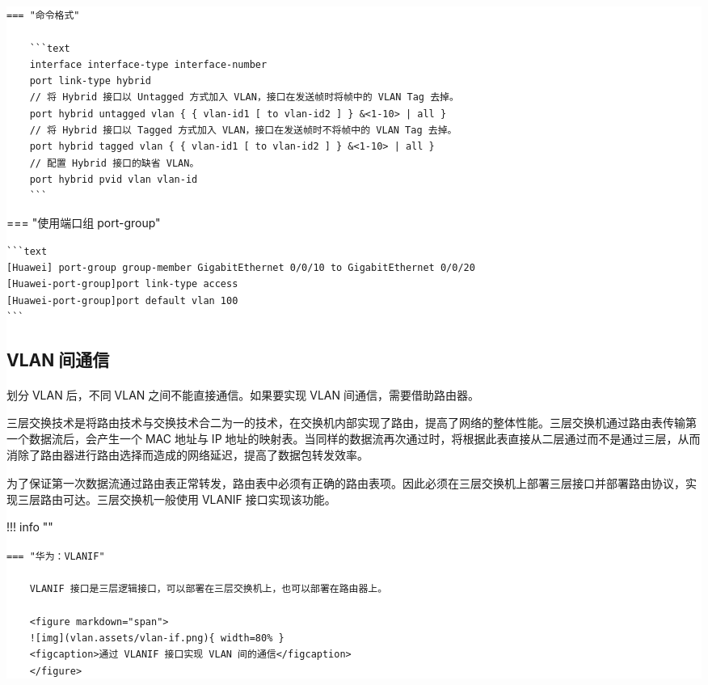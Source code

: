     === "命令格式"

        ```text
        interface interface-type interface-number
        port link-type hybrid
        // 将 Hybrid 接口以 Untagged 方式加入 VLAN，接口在发送帧时将帧中的 VLAN Tag 去掉。
        port hybrid untagged vlan { { vlan-id1 [ to vlan-id2 ] } &<1-10> | all }
        // 将 Hybrid 接口以 Tagged 方式加入 VLAN，接口在发送帧时不将帧中的 VLAN Tag 去掉。
        port hybrid tagged vlan { { vlan-id1 [ to vlan-id2 ] } &<1-10> | all }
        // 配置 Hybrid 接口的缺省 VLAN。
        port hybrid pvid vlan vlan-id
        ```

=== "使用端口组 port-group"

    ```text
    [Huawei] port-group group-member GigabitEthernet 0/0/10 to GigabitEthernet 0/0/20
    [Huawei-port-group]port link-type access
    [Huawei-port-group]port default vlan 100
    ```

## VLAN 间通信

划分 VLAN 后，不同 VLAN 之间不能直接通信。如果要实现 VLAN 间通信，需要借助路由器。

三层交换技术是将路由技术与交换技术合二为一的技术，在交换机内部实现了路由，提高了网络的整体性能。三层交换机通过路由表传输第一个数据流后，会产生一个 MAC 地址与 IP 地址的映射表。当同样的数据流再次通过时，将根据此表直接从二层通过而不是通过三层，从而消除了路由器进行路由选择而造成的网络延迟，提高了数据包转发效率。

为了保证第一次数据流通过路由表正常转发，路由表中必须有正确的路由表项。因此必须在三层交换机上部署三层接口并部署路由协议，实现三层路由可达。三层交换机一般使用 VLANIF 接口实现该功能。

!!! info ""

    === "华为：VLANIF"

        VLANIF 接口是三层逻辑接口，可以部署在三层交换机上，也可以部署在路由器上。

        <figure markdown="span">
        ![img](vlan.assets/vlan-if.png){ width=80% }
        <figcaption>通过 VLANIF 接口实现 VLAN 间的通信</figcaption>
        </figure>
